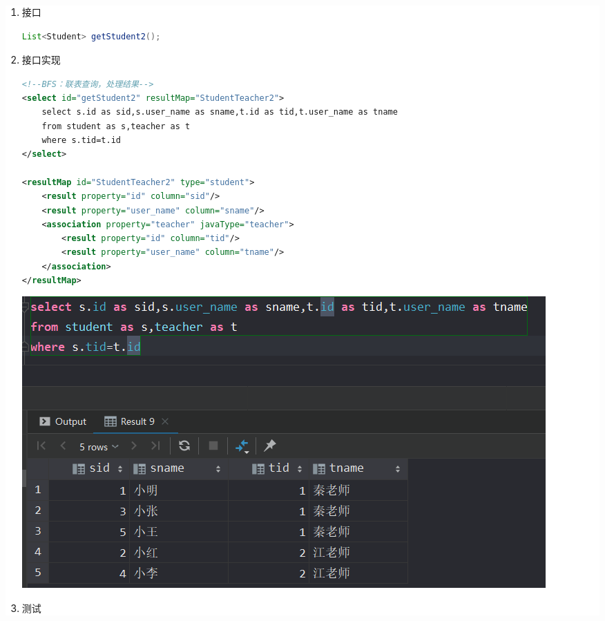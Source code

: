 1.  接口

    ```java
    List<Student> getStudent2();
    ```

2.  接口实现

    ```xml
    <!--BFS：联表查询，处理结果-->
    <select id="getStudent2" resultMap="StudentTeacher2">
        select s.id as sid,s.user_name as sname,t.id as tid,t.user_name as tname
        from student as s,teacher as t
        where s.tid=t.id
    </select>
    
    <resultMap id="StudentTeacher2" type="student">
        <result property="id" column="sid"/>
        <result property="user_name" column="sname"/>
        <association property="teacher" javaType="teacher">
            <result property="id" column="tid"/>
            <result property="user_name" column="tname"/>
        </association>
    </resultMap>
    ```

    ![image-20210209122411485](MyBatis.assets/image-20210209122411485.png)

3.  测试
